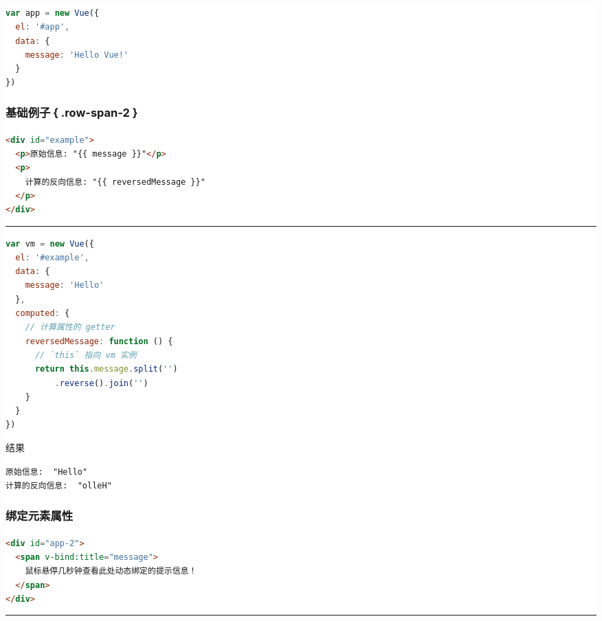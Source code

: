 ```js
var app = new Vue({
  el: '#app',
  data: {
    message: 'Hello Vue!'
  }
})
```

### 基础例子 { .row-span-2 }

```html
<div id="example">
  <p>原始信息: "{{ message }}"</p>
  <p>
    计算的反向信息: "{{ reversedMessage }}"
  </p>
</div>
```

---

```js
var vm = new Vue({
  el: '#example',
  data: {
    message: 'Hello'
  },
  computed: {
    // 计算属性的 getter
    reversedMessage: function () {
      // `this` 指向 vm 实例
      return this.message.split('')
          .reverse().join('')
    }
  }
})
```

结果

```
原始信息:  "Hello"
计算的反向信息:  "olleH"
```

### 绑定元素属性

```html
<div id="app-2">
  <span v-bind:title="message">
    鼠标悬停几秒钟查看此处动态绑定的提示信息！
  </span>
</div>
```

---